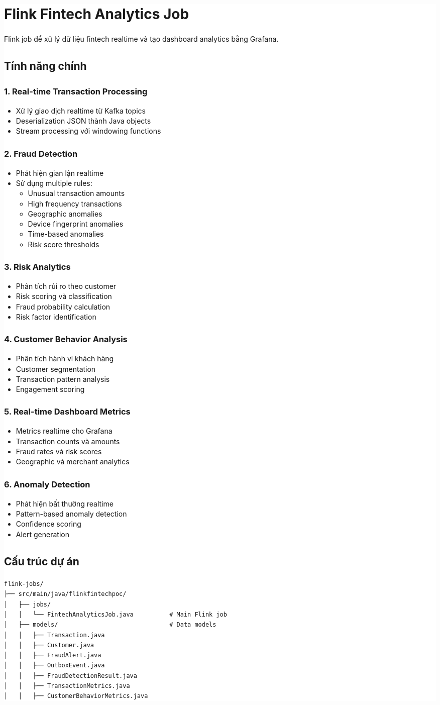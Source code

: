 # Flink Fintech Analytics Job

Flink job để xử lý dữ liệu fintech realtime và tạo dashboard analytics bằng Grafana.

## Tính năng chính

### 1. Real-time Transaction Processing
- Xử lý giao dịch realtime từ Kafka topics
- Deserialization JSON thành Java objects
- Stream processing với windowing functions

### 2. Fraud Detection
- Phát hiện gian lận realtime
- Sử dụng multiple rules:
  - Unusual transaction amounts
  - High frequency transactions
  - Geographic anomalies
  - Device fingerprint anomalies
  - Time-based anomalies
  - Risk score thresholds

### 3. Risk Analytics
- Phân tích rủi ro theo customer
- Risk scoring và classification
- Fraud probability calculation
- Risk factor identification

### 4. Customer Behavior Analysis
- Phân tích hành vi khách hàng
- Customer segmentation
- Transaction pattern analysis
- Engagement scoring

### 5. Real-time Dashboard Metrics
- Metrics realtime cho Grafana
- Transaction counts và amounts
- Fraud rates và risk scores
- Geographic và merchant analytics

### 6. Anomaly Detection
- Phát hiện bất thường realtime
- Pattern-based anomaly detection
- Confidence scoring
- Alert generation

## Cấu trúc dự án

```
flink-jobs/
├── src/main/java/flinkfintechpoc/
│   ├── jobs/
│   │   └── FintechAnalyticsJob.java          # Main Flink job
│   ├── models/                               # Data models
│   │   ├── Transaction.java
│   │   ├── Customer.java
│   │   ├── FraudAlert.java
│   │   ├── OutboxEvent.java
│   │   ├── FraudDetectionResult.java
│   │   ├── TransactionMetrics.java
│   │   ├── CustomerBehaviorMetrics.java
```